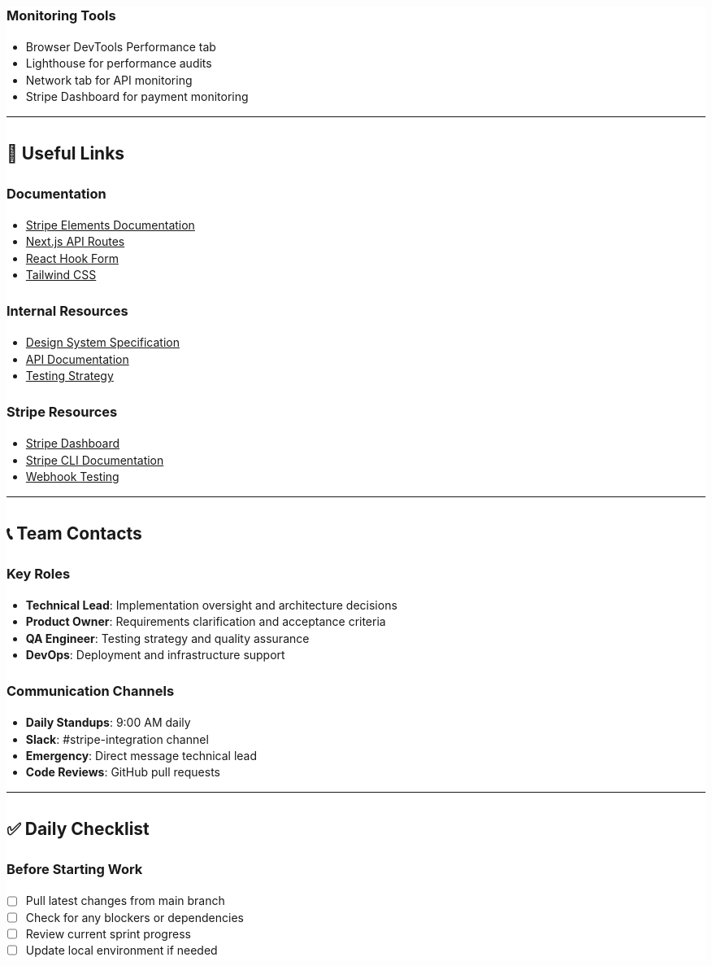 ### **Monitoring Tools**
- Browser DevTools Performance tab
- Lighthouse for performance audits
- Network tab for API monitoring
- Stripe Dashboard for payment monitoring

---

## 🔗 **Useful Links**

### **Documentation**
- [Stripe Elements Documentation](https://stripe.com/docs/stripe-js)
- [Next.js API Routes](https://nextjs.org/docs/api-routes/introduction)
- [React Hook Form](https://react-hook-form.com/)
- [Tailwind CSS](https://tailwindcss.com/docs)

### **Internal Resources**
- [Design System Specification](../design-system-specification.md)
- [API Documentation](../api-specs.md)
- [Testing Strategy](../testing-strategy.md)

### **Stripe Resources**
- [Stripe Dashboard](https://dashboard.stripe.com/)
- [Stripe CLI Documentation](https://stripe.com/docs/stripe-cli)
- [Webhook Testing](https://stripe.com/docs/webhooks/test)

---

## 📞 **Team Contacts**

### **Key Roles**
- **Technical Lead**: Implementation oversight and architecture decisions
- **Product Owner**: Requirements clarification and acceptance criteria
- **QA Engineer**: Testing strategy and quality assurance
- **DevOps**: Deployment and infrastructure support

### **Communication Channels**
- **Daily Standups**: 9:00 AM daily
- **Slack**: #stripe-integration channel
- **Emergency**: Direct message technical lead
- **Code Reviews**: GitHub pull requests

---

## ✅ **Daily Checklist**

### **Before Starting Work**
- [ ] Pull latest changes from main branch
- [ ] Check for any blockers or dependencies
- [ ] Review current sprint progress
- [ ] Update local environment if needed
